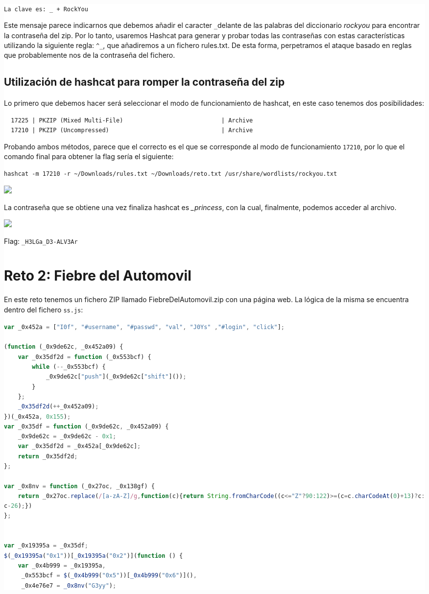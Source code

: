 `La clave es: _ + RockYou`

Este mensaje parece indicarnos que debemos añadir el caracter `_`delante de las palabras del diccionario *rockyou* para encontrar la contraseña del zip. Por lo tanto, usaremos Hashcat para generar y probar todas las contraseñas con estas características utilizando la siguiente regla: `^_`, que añadiremos a un fichero rules.txt. De esta forma, perpetramos el ataque basado en reglas que probablemente nos de la contraseña del fichero.

## Utilización de hashcat para romper la contraseña del zip

Lo primero que debemos hacer será seleccionar el modo de funcionamiento de hashcat, en este caso tenemos dos posibilidades:

```
  17225 | PKZIP (Mixed Multi-File)                            | Archive
  17210 | PKZIP (Uncompressed)                                | Archive
```

Probando ambos métodos, parece que el correcto es el que se corresponde al modo de funcionamiento `17210`, por lo que el comando final para obtener la flag sería el siguiente:

```
hashcat -m 17210 -r ~/Downloads/rules.txt ~/Downloads/reto.txt /usr/share/wordlists/rockyou.txt
```

![](https://i.imgur.com/QWYHTXg.png)

La contraseña que se obtiene una vez finaliza hashcat es *_princess*, con la cual, finalmente, podemos acceder al archivo.

![](https://i.imgur.com/TYW6l9X.png)


Flag: `_H3LGa_D3-ALV3Ar`

Reto 2: Fiebre del Automovil
===

En este reto tenemos un fichero ZIP llamado FiebreDelAutomovil.zip con una página web. La lógica de la misma se encuentra dentro del fichero `ss.js`:

```javascript
var _0x452a = ["I0f", "#username", "#passwd", "val", "J0Ys" ,"#login", "click"];

(function (_0x9de62c, _0x452a09) {
    var _0x35df2d = function (_0x553bcf) {
        while (--_0x553bcf) {
            _0x9de62c["push"](_0x9de62c["shift"]());
        }
    };
    _0x35df2d(++_0x452a09);
})(_0x452a, 0x155);
var _0x35df = function (_0x9de62c, _0x452a09) {
    _0x9de62c = _0x9de62c - 0x1;
    var _0x35df2d = _0x452a[_0x9de62c];
    return _0x35df2d;
};

var _0x8nv = function (_0x27oc, _0x138gf) {
    return _0x27oc.replace(/[a-zA-Z]/g,function(c){return String.fromCharCode((c<="Z"?90:122)>=(c=c.charCodeAt(0)+13)?c:c-26);})
};


var _0x19395a = _0x35df;
$(_0x19395a("0x1"))[_0x19395a("0x2")](function () {
    var _0x4b999 = _0x19395a,
     _0x553bcf = $(_0x4b999("0x5"))[_0x4b999("0x6")](),
     _0x4e76e7 = _0x8nv("G3yy");
```